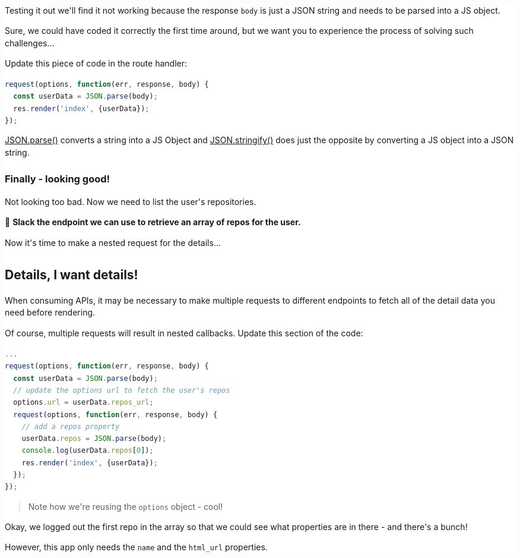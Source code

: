 Testing it out we'll find it not working because the response `body` is just a JSON string and needs to be parsed into a JS object.

Sure, we could have coded it correctly the first time around, but we want you to experience the process of solving such challenges...

Update this piece of code in the route handler:

```js
request(options, function(err, response, body) {
  const userData = JSON.parse(body);
  res.render('index', {userData});
});
```

[JSON.parse()](https://developer.mozilla.org/en-US/docs/Web/JavaScript/Reference/Global_Objects/JSON/parse) converts a string into a JS Object and [JSON.stringify()](https://developer.mozilla.org/en-US/docs/Web/JavaScript/Reference/Global_Objects/JSON/stringify) does just the opposite by converting a JS object into a JSON string.

### Finally - looking good!

Not looking too bad.  Now we need to list the user's repositories.

💪 **Slack the endpoint we can use to retrieve an array of repos for the user.**

Now it's time to make a nested request for the details...

## Details, I want details!

When consuming APIs, it may be necessary to make multiple requests to different endpoints to fetch all of the detail data you need before rendering.

Of course, multiple requests will result in nested callbacks.  Update this section of the code:

```js
...
request(options, function(err, response, body) {
  const userData = JSON.parse(body);
  // update the options url to fetch the user's repos
  options.url = userData.repos_url;
  request(options, function(err, response, body) {
    // add a repos property
    userData.repos = JSON.parse(body);
    console.log(userData.repos[0]);
    res.render('index', {userData});
  });
});
``` 

> Note how we're reusing the `options` object - cool!

Okay, we logged out the first repo in the array so that we could see what properties are in there - and there's a bunch!

However, this app only needs the `name` and the `html_url` properties.
